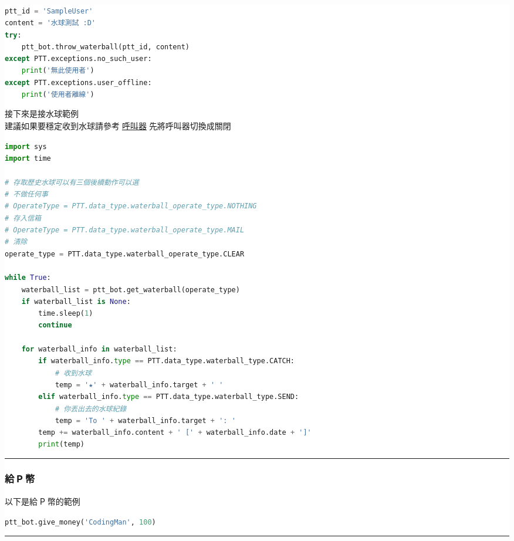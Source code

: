 ```python
ptt_id = 'SampleUser'
content = '水球測試 :D'
try:
    ptt_bot.throw_waterball(ptt_id, content)
except PTT.exceptions.no_such_user:
    print('無此使用者')
except PTT.exceptions.user_offline:
    print('使用者離線')
```

接下來是接水球範例  
建議如果要穩定收到水球請參考 [呼叫器](#呼叫器) 先將呼叫器切換成關閉

```python
import sys
import time

# 存取歷史水球可以有三個後續動作可以選
# 不做任何事
# OperateType = PTT.data_type.waterball_operate_type.NOTHING
# 存入信箱
# OperateType = PTT.data_type.waterball_operate_type.MAIL
# 清除
operate_type = PTT.data_type.waterball_operate_type.CLEAR

while True:
    waterball_list = ptt_bot.get_waterball(operate_type)
    if waterball_list is None:
        time.sleep(1)
        continue

    for waterball_info in waterball_list:
        if waterball_info.type == PTT.data_type.waterball_type.CATCH:
            # 收到水球
            temp = '★' + waterball_info.target + ' '
        elif waterball_info.type == PTT.data_type.waterball_type.SEND:
            # 你丟出去的水球紀錄
            temp = 'To ' + waterball_info.target + ': '
        temp += waterball_info.content + ' [' + waterball_info.date + ']'
        print(temp)
```

---

### 給 P 幣

以下是給 P 幣的範例

```python
ptt_bot.give_money('CodingMan', 100)
```

---
